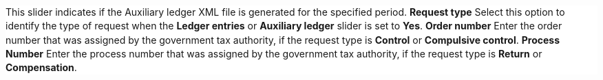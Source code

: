 <td>This slider indicates if the Auxiliary ledger XML file is generated for the specified period.</td>
</tr>
<tr class="odd">
<td><strong>Request type</strong></td>
<td>Select this option to identify the type of request when the <strong>Ledger entries</strong> or <strong>Auxiliary ledger</strong> slider is set to <strong>Yes</strong>.</td>
</tr>
<tr class="even">
<td><strong>Order number</strong></td>
<td>Enter the order number that was assigned by the government tax authority, if the request type is <strong>Control</strong> or <strong>Compulsive control</strong>.</td>
</tr>
<tr class="odd">
<td><strong>Process Number</strong></td>
<td>Enter the process number that was assigned by the government tax authority, if the request type is <strong>Return</strong> or <strong>Compensation</strong>.</td>
</tr>
</tbody>
</table>



